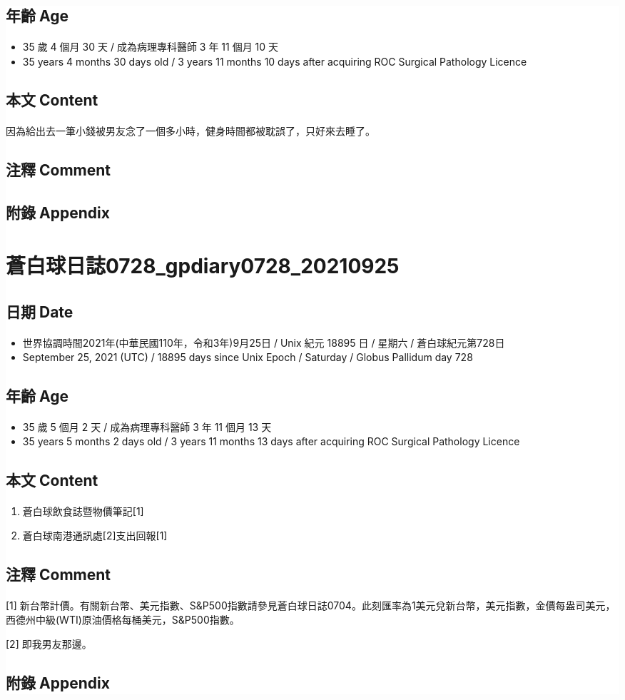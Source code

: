 ## 年齡 Age ##

* 35 歲 4 個月 30 天 / 成為病理專科醫師 3 年 11 個月 10 天
* 35 years 4 months 30 days old / 3 years 11 months 10 days after acquiring ROC Surgical Pathology Licence

## 本文 Content ##

因為給出去一筆小錢被男友念了一個多小時，健身時間都被耽誤了，只好來去睡了。

## 注釋 Comment ##


## 附錄 Appendix ##



[_metadata_:encoding]: - "utf-8"
[_metadata_:language]: - "zh-Hant-TW"
[_metadata_:fileformat]: - "markdown"
[_metadata_:MIME_type]: - "text/plain"
[_metadata_:markdown_version]: - "commonmark version 0.30"
[_metadata_:markdown_spec]: - "https://spec.commonmark.org/0.30/"

# 蒼白球日誌0728_gpdiary0728_20210925 #

## 日期 Date ##

* 世界協調時間2021年(中華民國110年，令和3年)9月25日 / Unix 紀元 18895 日 / 星期六 / 蒼白球紀元第728日
* September 25, 2021 (UTC) / 18895 days since Unix Epoch / Saturday / Globus Pallidum day 728

## 年齡 Age ##

* 35 歲 5 個月 2 天 / 成為病理專科醫師 3 年 11 個月 13 天
* 35 years 5 months 2 days old / 3 years 11 months 13 days after acquiring ROC Surgical Pathology Licence

## 本文 Content ##

1. 蒼白球飲食誌暨物價筆記[1]

    
2. 蒼白球南港通訊處[2]支出回報[1]

    

## 注釋 Comment ##

[1] 新台幣計價。有關新台幣、美元指數、S&P500指數請參見蒼白球日誌0704。此刻匯率為1美元兌新台幣，美元指數，金價每盎司美元，西德州中級(WTI)原油價格每桶美元，S&P500指數。


[2] 即我男友那邊。



## 附錄 Appendix ##


